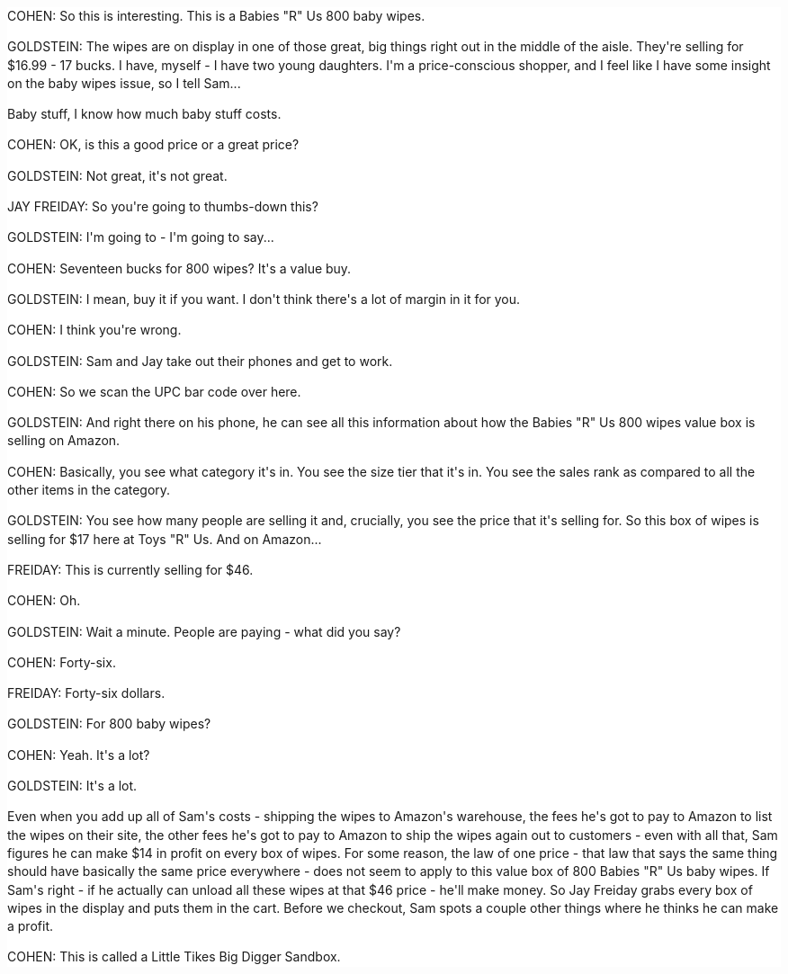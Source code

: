 COHEN: So this is interesting. This is a Babies "R" Us 800 baby wipes.

GOLDSTEIN: The wipes are on display in one of those great, big things right out in the middle of the aisle. They're selling for $16.99 - 17 bucks. I have, myself - I have two young daughters. I'm a price-conscious shopper, and I feel like I have some insight on the baby wipes issue, so I tell Sam...

Baby stuff, I know how much baby stuff costs.

COHEN: OK, is this a good price or a great price?

GOLDSTEIN: Not great, it's not great.

JAY FREIDAY: So you're going to thumbs-down this?

GOLDSTEIN: I'm going to - I'm going to say...

COHEN: Seventeen bucks for 800 wipes? It's a value buy.

GOLDSTEIN: I mean, buy it if you want. I don't think there's a lot of margin in it for you.

COHEN: I think you're wrong.

GOLDSTEIN: Sam and Jay take out their phones and get to work.

COHEN: So we scan the UPC bar code over here.

GOLDSTEIN: And right there on his phone, he can see all this information about how the Babies "R" Us 800 wipes value box is selling on Amazon.

COHEN: Basically, you see what category it's in. You see the size tier that it's in. You see the sales rank as compared to all the other items in the category.

GOLDSTEIN: You see how many people are selling it and, crucially, you see the price that it's selling for. So this box of wipes is selling for $17 here at Toys "R" Us. And on Amazon...

FREIDAY: This is currently selling for $46.

COHEN: Oh.

GOLDSTEIN: Wait a minute. People are paying - what did you say?

COHEN: Forty-six.

FREIDAY: Forty-six dollars.

GOLDSTEIN: For 800 baby wipes?

COHEN: Yeah. It's a lot?

GOLDSTEIN: It's a lot.

Even when you add up all of Sam's costs - shipping the wipes to Amazon's warehouse, the fees he's got to pay to Amazon to list the wipes on their site, the other fees he's got to pay to Amazon to ship the wipes again out to customers - even with all that, Sam figures he can make $14 in profit on every box of wipes. For some reason, the law of one price - that law that says the same thing should have basically the same price everywhere - does not seem to apply to this value box of 800 Babies "R" Us baby wipes. If Sam's right - if he actually can unload all these wipes at that $46 price - he'll make money. So Jay Freiday grabs every box of wipes in the display and puts them in the cart. Before we checkout, Sam spots a couple other things where he thinks he can make a profit.

COHEN: This is called a Little Tikes Big Digger Sandbox.
